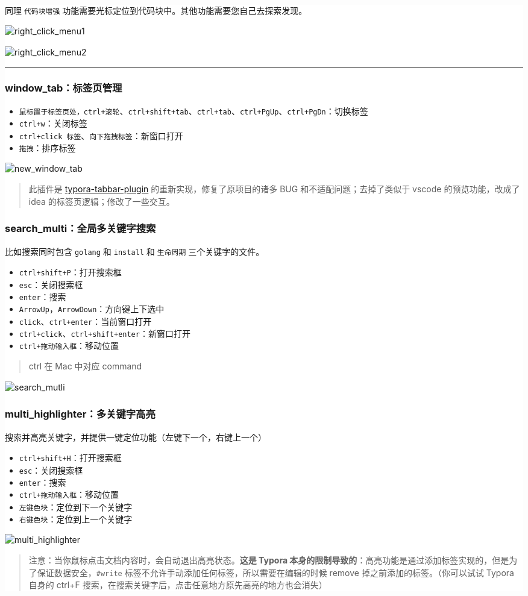同理 `代码块增强` 功能需要光标定位到代码块中。其他功能需要您自己去探索发现。

![right_click_menu1](assets/right_click_menu1.png)

![right_click_menu2](assets/right_click_menu2.png)



---

### window_tab：标签页管理

- `鼠标置于标签页处，ctrl+滚轮`、`ctrl+shift+tab`、`ctrl+tab`、`ctrl+PgUp`、`ctrl+PgDn`：切换标签
- `ctrl+w`：关闭标签
- `ctrl+click 标签`、`向下拖拽标签`：新窗口打开
- `拖拽`：排序标签

![new_window_tab](assets/new_window_tab.gif)

> 此插件是 [typora-tabbar-plugin](https://github.com/gatziourasd/typora-tabbar-plugin) 的重新实现，修复了原项目的诸多 BUG 和不适配问题；去掉了类似于 vscode 的预览功能，改成了 idea 的标签页逻辑；修改了一些交互。



### search_multi：全局多关键字搜索

比如搜索同时包含 `golang` 和 `install` 和 `生命周期` 三个关键字的文件。

- `ctrl+shift+P`：打开搜索框
- `esc`：关闭搜索框
- `enter`：搜索
- `ArrowUp`，`ArrowDown`：方向键上下选中
- `click`、`ctrl+enter`：当前窗口打开
- `ctrl+click`、`ctrl+shift+enter`：新窗口打开
- `ctrl+拖动输入框`：移动位置

> ctrl 在 Mac 中对应 command

![search_mutli](assets/search_mutli.gif)



### multi_highlighter：多关键字高亮

搜索并高亮关键字，并提供一键定位功能（左键下一个，右键上一个）

- `ctrl+shift+H`：打开搜索框
- `esc`：关闭搜索框
- `enter`：搜索
- `ctrl+拖动输入框`：移动位置
- `左键色块`：定位到下一个关键字
- `右键色块`：定位到上一个关键字

![multi_highlighter](assets/multi_highlighter.png)

> 注意：当你鼠标点击文档内容时，会自动退出高亮状态。**这是 Typora 本身的限制导致的**：高亮功能是通过添加标签实现的，但是为了保证数据安全，`#write` 标签不允许手动添加任何标签，所以需要在编辑的时候 remove 掉之前添加的标签。（你可以试试 Typora 自身的 ctrl+F 搜索，在搜索关键字后，点击任意地方原先高亮的地方也会消失）
